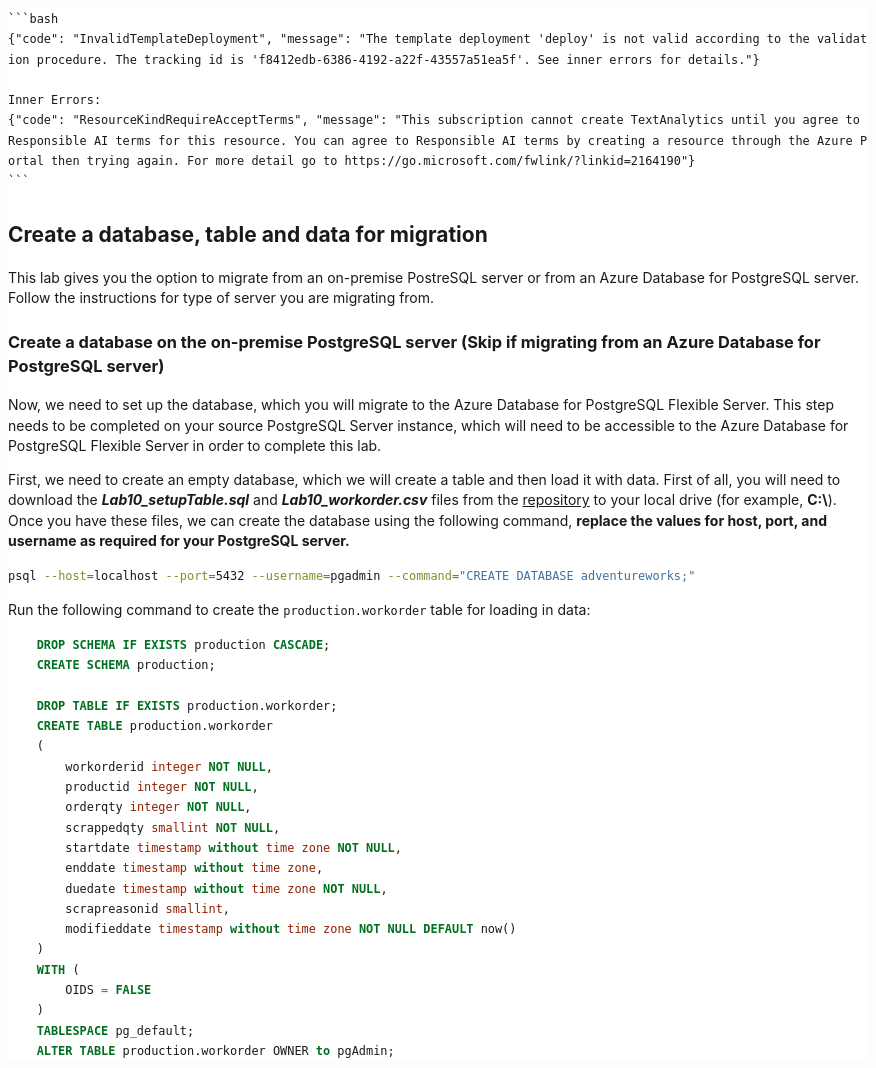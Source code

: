    ```bash
    {"code": "InvalidTemplateDeployment", "message": "The template deployment 'deploy' is not valid according to the validation procedure. The tracking id is 'f8412edb-6386-4192-a22f-43557a51ea5f'. See inner errors for details."}
     
    Inner Errors:
    {"code": "ResourceKindRequireAcceptTerms", "message": "This subscription cannot create TextAnalytics until you agree to Responsible AI terms for this resource. You can agree to Responsible AI terms by creating a resource through the Azure Portal then trying again. For more detail go to https://go.microsoft.com/fwlink/?linkid=2164190"}
    ```

## Create a database, table and data for migration

This lab gives you the option to migrate from an on-premise PostreSQL server or from an Azure Database for PostgreSQL server. Follow the instructions for type of server you are migrating from.

### Create a database on the on-premise PostgreSQL server (Skip if migrating from an Azure Database for PostgreSQL server)

Now, we need to set up the database, which you will migrate to the Azure Database for PostgreSQL Flexible Server. This step needs to be completed on your source PostgreSQL Server instance, which will need to be accessible to the Azure Database for PostgreSQL Flexible Server in order to complete this lab.

First, we need to create an empty database, which we will create a table and then load it with data. First of all, you will need to download the ***Lab10_setupTable.sql*** and ***Lab10_workorder.csv*** files from the [repository](https://github.com/MicrosoftLearning/mslearn-postgresql/tree/main/Allfiles/Labs/10) to your local drive (for example, **C:\\**).
Once you have these files, we can create the database using the following command, **replace the values for host, port, and username as required for your PostgreSQL server.**

```bash
psql --host=localhost --port=5432 --username=pgadmin --command="CREATE DATABASE adventureworks;"
```

Run the following command to create the `production.workorder` table for loading in data:

```sql
    DROP SCHEMA IF EXISTS production CASCADE;
    CREATE SCHEMA production;
    
    DROP TABLE IF EXISTS production.workorder;
    CREATE TABLE production.workorder
    (
        workorderid integer NOT NULL,
        productid integer NOT NULL,
        orderqty integer NOT NULL,
        scrappedqty smallint NOT NULL,
        startdate timestamp without time zone NOT NULL,
        enddate timestamp without time zone,
        duedate timestamp without time zone NOT NULL,
        scrapreasonid smallint,
        modifieddate timestamp without time zone NOT NULL DEFAULT now()
    )
    WITH (
        OIDS = FALSE
    )
    TABLESPACE pg_default;
    ALTER TABLE production.workorder OWNER to pgAdmin;
```
